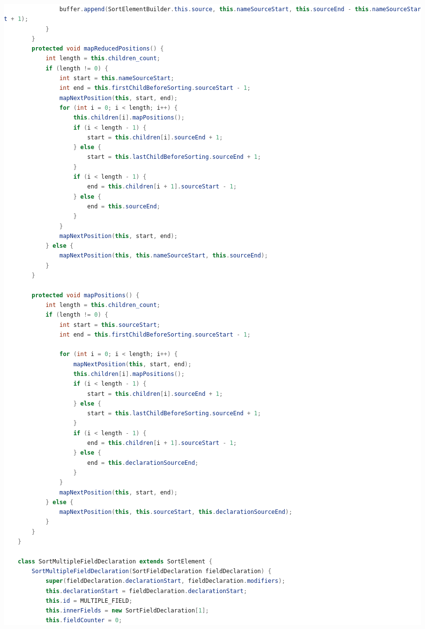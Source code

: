 ```java
				buffer.append(SortElementBuilder.this.source, this.nameSourceStart, this.sourceEnd - this.nameSourceStart + 1);
			}	
		}
		protected void mapReducedPositions() {
			int length = this.children_count;
			if (length != 0) {
				int start = this.nameSourceStart;
				int end = this.firstChildBeforeSorting.sourceStart - 1;
				mapNextPosition(this, start, end);
				for (int i = 0; i < length; i++) {
					this.children[i].mapPositions();
					if (i < length - 1) {
						start = this.children[i].sourceEnd + 1;
					} else {
						start = this.lastChildBeforeSorting.sourceEnd + 1;
					}
					if (i < length - 1) {
						end = this.children[i + 1].sourceStart - 1;
					} else {
						end = this.sourceEnd;
					}
				}
				mapNextPosition(this, start, end);
			} else {
				mapNextPosition(this, this.nameSourceStart, this.sourceEnd);
			}	
		}
		
		protected void mapPositions() {
			int length = this.children_count;
			if (length != 0) {
				int start = this.sourceStart;
				int end = this.firstChildBeforeSorting.sourceStart - 1;

				for (int i = 0; i < length; i++) {
					mapNextPosition(this, start, end);
					this.children[i].mapPositions();
					if (i < length - 1) {
						start = this.children[i].sourceEnd + 1;
					} else {
						start = this.lastChildBeforeSorting.sourceEnd + 1;
					}
					if (i < length - 1) {
						end = this.children[i + 1].sourceStart - 1;
					} else {
						end = this.declarationSourceEnd;
					}
				}
				mapNextPosition(this, start, end);
			} else {
				mapNextPosition(this, this.sourceStart, this.declarationSourceEnd);
			}	
		}
	}
	
	class SortMultipleFieldDeclaration extends SortElement {
		SortMultipleFieldDeclaration(SortFieldDeclaration fieldDeclaration) {
			super(fieldDeclaration.declarationStart, fieldDeclaration.modifiers);
			this.declarationStart = fieldDeclaration.declarationStart;
			this.id = MULTIPLE_FIELD;
			this.innerFields = new SortFieldDeclaration[1];
			this.fieldCounter = 0;
```